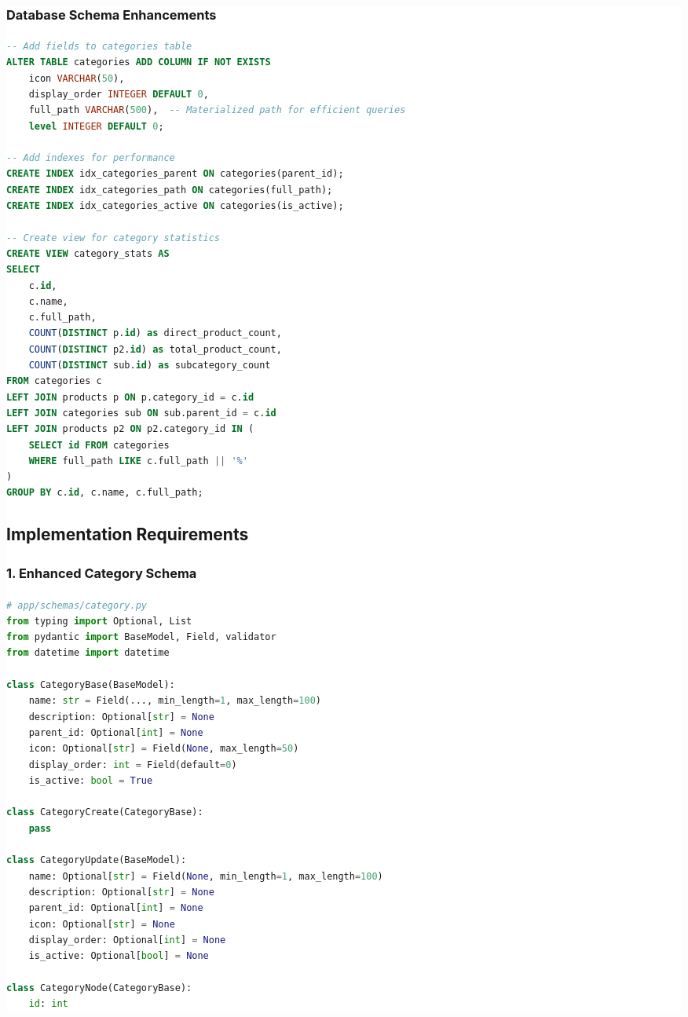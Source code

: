 ### Database Schema Enhancements
```sql
-- Add fields to categories table
ALTER TABLE categories ADD COLUMN IF NOT EXISTS
    icon VARCHAR(50),
    display_order INTEGER DEFAULT 0,
    full_path VARCHAR(500),  -- Materialized path for efficient queries
    level INTEGER DEFAULT 0;

-- Add indexes for performance
CREATE INDEX idx_categories_parent ON categories(parent_id);
CREATE INDEX idx_categories_path ON categories(full_path);
CREATE INDEX idx_categories_active ON categories(is_active);

-- Create view for category statistics
CREATE VIEW category_stats AS
SELECT
    c.id,
    c.name,
    c.full_path,
    COUNT(DISTINCT p.id) as direct_product_count,
    COUNT(DISTINCT p2.id) as total_product_count,
    COUNT(DISTINCT sub.id) as subcategory_count
FROM categories c
LEFT JOIN products p ON p.category_id = c.id
LEFT JOIN categories sub ON sub.parent_id = c.id
LEFT JOIN products p2 ON p2.category_id IN (
    SELECT id FROM categories
    WHERE full_path LIKE c.full_path || '%'
)
GROUP BY c.id, c.name, c.full_path;
```

## Implementation Requirements

### 1. Enhanced Category Schema
```python
# app/schemas/category.py
from typing import Optional, List
from pydantic import BaseModel, Field, validator
from datetime import datetime

class CategoryBase(BaseModel):
    name: str = Field(..., min_length=1, max_length=100)
    description: Optional[str] = None
    parent_id: Optional[int] = None
    icon: Optional[str] = Field(None, max_length=50)
    display_order: int = Field(default=0)
    is_active: bool = True

class CategoryCreate(CategoryBase):
    pass

class CategoryUpdate(BaseModel):
    name: Optional[str] = Field(None, min_length=1, max_length=100)
    description: Optional[str] = None
    parent_id: Optional[int] = None
    icon: Optional[str] = None
    display_order: Optional[int] = None
    is_active: Optional[bool] = None

class CategoryNode(CategoryBase):
    id: int
```